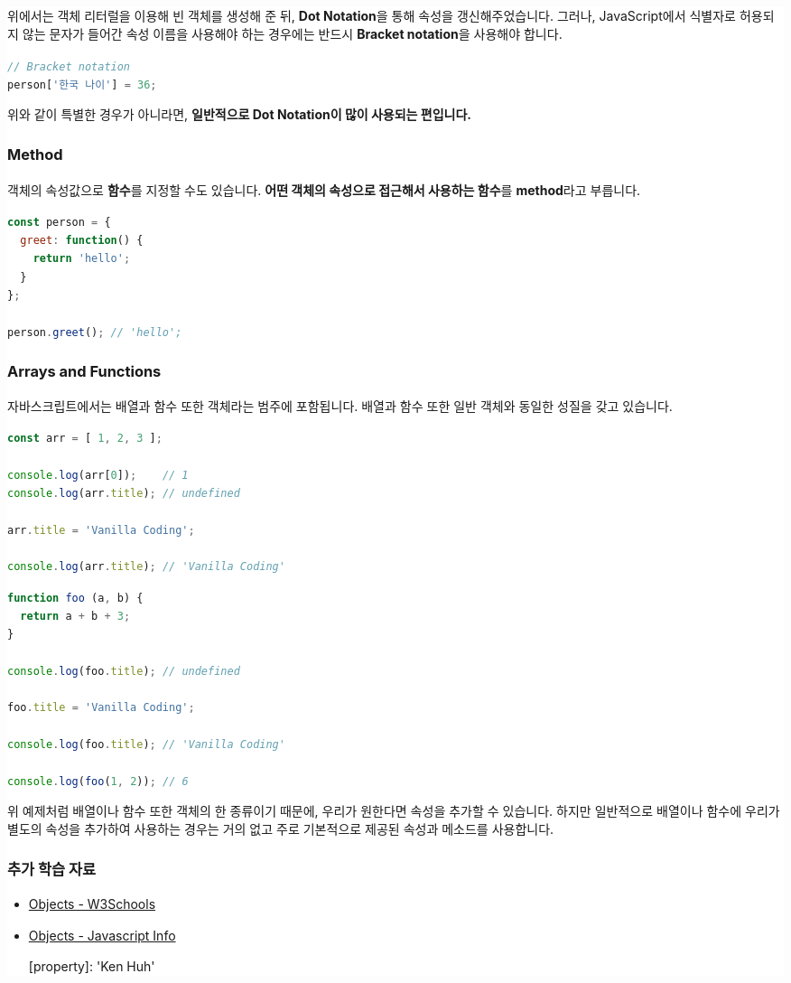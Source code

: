 위에서는 객체 리터럴을 이용해 빈 객체를 생성해 준 뒤, **Dot Notation**을 통해 속성을 갱신해주었습니다. 그러나, JavaScript에서 식별자로 허용되지 않는 문자가 들어간 속성 이름을 사용해야 하는 경우에는 반드시 **Bracket notation**을 사용해야 합니다.

```javascript
// Bracket notation
person['한국 나이'] = 36;
```

위와 같이 특별한 경우가 아니라면, **일반적으로 Dot Notation이 많이 사용되는 편입니다.**

### Method

객체의 속성값으로 **함수**를 지정할 수도 있습니다. **어떤 객체의 속성으로 접근해서 사용하는 함수**를 **method**라고 부릅니다.

```javascript
const person = {
  greet: function() {
    return 'hello';
  }
};

person.greet(); // 'hello';
```

### Arrays and Functions

자바스크립트에서는 배열과 함수 또한 객체라는 범주에 포함됩니다. 배열과 함수 또한 일반 객체와 동일한 성질을 갖고 있습니다.

```javascript
const arr = [ 1, 2, 3 ];

console.log(arr[0]);    // 1
console.log(arr.title); // undefined

arr.title = 'Vanilla Coding';

console.log(arr.title); // 'Vanilla Coding'
```

```javascript
function foo (a, b) {
  return a + b + 3;
}

console.log(foo.title); // undefined

foo.title = 'Vanilla Coding';

console.log(foo.title); // 'Vanilla Coding'

console.log(foo(1, 2)); // 6
```

위 예제처럼 배열이나 함수 또한 객체의 한 종류이기 때문에, 우리가 원한다면 속성을 추가할 수 있습니다. 하지만 일반적으로 배열이나 함수에 우리가 별도의 속성을 추가하여 사용하는 경우는 거의 없고 주로 기본적으로 제공된 속성과 메소드를 사용합니다.

### 추가 학습 자료

* [Objects - W3Schools](https://www.w3schools.com/js/js\_object\_definition.asp)
* [Objects - Javascript Info](https://javascript.info/object)


  [property]: 'Ken Huh'